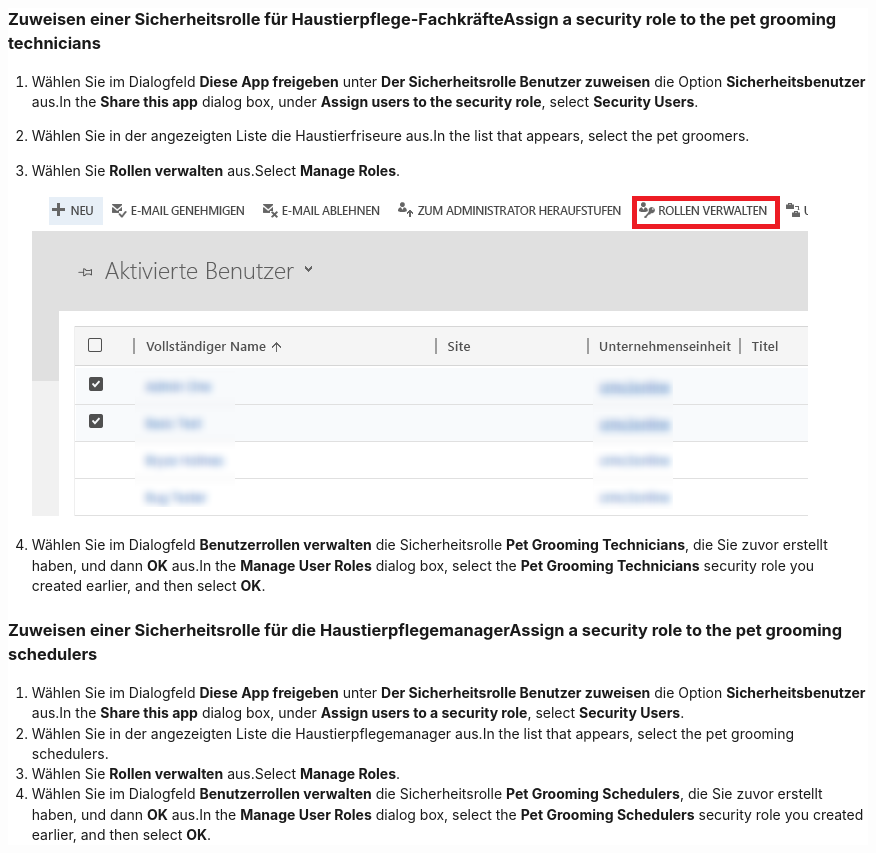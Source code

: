 ### <a name="assign-a-security-role-to-the-pet-grooming-technicians"></a><span data-ttu-id="c5db4-156">Zuweisen einer Sicherheitsrolle für Haustierpflege-Fachkräfte</span><span class="sxs-lookup"><span data-stu-id="c5db4-156">Assign a security role to the pet grooming technicians</span></span>
1. <span data-ttu-id="c5db4-157">Wählen Sie im Dialogfeld **Diese App freigeben** unter **Der Sicherheitsrolle Benutzer zuweisen** die Option **Sicherheitsbenutzer** aus.</span><span class="sxs-lookup"><span data-stu-id="c5db4-157">In the **Share this app** dialog box, under **Assign users to the security role**, select **Security Users**.</span></span>
2. <span data-ttu-id="c5db4-158">Wählen Sie in der angezeigten Liste die Haustierfriseure aus.</span><span class="sxs-lookup"><span data-stu-id="c5db4-158">In the list that appears, select the pet groomers.</span></span>
3. <span data-ttu-id="c5db4-159">Wählen Sie **Rollen verwalten** aus.</span><span class="sxs-lookup"><span data-stu-id="c5db4-159">Select **Manage Roles**.</span></span>

    ![Verwalten von Rollen](../media/select-users-for-security-roles.png)

4. <span data-ttu-id="c5db4-161">Wählen Sie im Dialogfeld **Benutzerrollen verwalten** die Sicherheitsrolle **Pet Grooming Technicians**, die Sie zuvor erstellt haben, und dann **OK** aus.</span><span class="sxs-lookup"><span data-stu-id="c5db4-161">In the **Manage User Roles** dialog box, select the **Pet Grooming Technicians** security role you created earlier, and then select **OK**.</span></span>

### <a name="assign-a-security-role-to-the-pet-grooming-schedulers"></a><span data-ttu-id="c5db4-162">Zuweisen einer Sicherheitsrolle für die Haustierpflegemanager</span><span class="sxs-lookup"><span data-stu-id="c5db4-162">Assign a security role to the pet grooming schedulers</span></span>
1. <span data-ttu-id="c5db4-163">Wählen Sie im Dialogfeld **Diese App freigeben** unter **Der Sicherheitsrolle Benutzer zuweisen** die Option **Sicherheitsbenutzer** aus.</span><span class="sxs-lookup"><span data-stu-id="c5db4-163">In the **Share this app** dialog box, under **Assign users to a security role**, select **Security Users**.</span></span>
2. <span data-ttu-id="c5db4-164">Wählen Sie in der angezeigten Liste die Haustierpflegemanager aus.</span><span class="sxs-lookup"><span data-stu-id="c5db4-164">In the list that appears, select the pet grooming schedulers.</span></span>
3. <span data-ttu-id="c5db4-165">Wählen Sie **Rollen verwalten** aus.</span><span class="sxs-lookup"><span data-stu-id="c5db4-165">Select **Manage Roles**.</span></span>
4. <span data-ttu-id="c5db4-166">Wählen Sie im Dialogfeld **Benutzerrollen verwalten** die Sicherheitsrolle **Pet Grooming Schedulers**, die Sie zuvor erstellt haben, und dann **OK** aus.</span><span class="sxs-lookup"><span data-stu-id="c5db4-166">In the **Manage User Roles** dialog box, select the **Pet Grooming Schedulers** security role you created earlier, and then select **OK**.</span></span>

